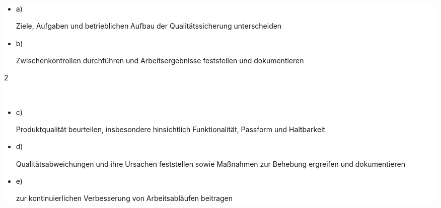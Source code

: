   - a)
    
    <div style="">
    
    Ziele, Aufgaben und betrieblichen Aufbau der Qualitätssicherung
    unterscheiden
    
    </div>

  - b)
    
    <div style="">
    
    Zwischenkontrollen durchführen und Arbeitsergebnisse feststellen und
    dokumentieren
    
    </div>

</td>

<td style="border-right: 0.5pt solid ; border-bottom: 0.5pt solid ; " align="center" valign="middle" charoff="50">

2

</td>

<td style="border-bottom: 0.5pt solid ; " align="center" valign="top" charoff="50">

 

</td>

</tr>

<tr>

<td style="border-right: 0.5pt solid ; " align="left" valign="top" charoff="50">

  - c)
    
    <div style="">
    
    Produktqualität beurteilen, insbesondere hinsichtlich
    Funktionalität, Passform und Haltbarkeit
    
    </div>

  - d)
    
    <div style="">
    
    Qualitätsabweichungen und ihre Ursachen feststellen sowie Maßnahmen
    zur Behebung ergreifen und dokumentieren
    
    </div>

  - e)
    
    <div style="">
    
    zur kontinuierlichen Verbesserung von Arbeitsabläufen beitragen
    
    </div>
